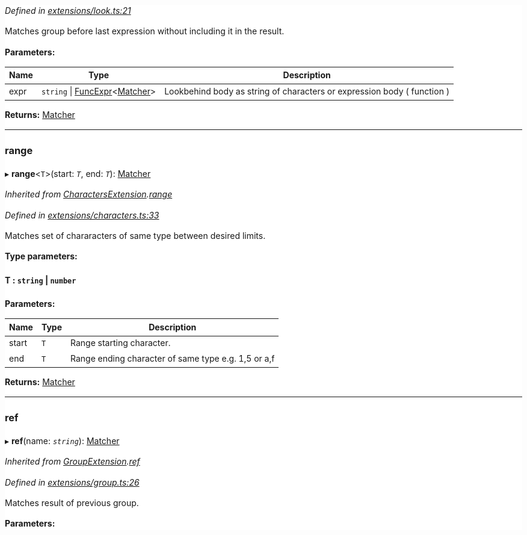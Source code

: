 *Defined in [extensions/look.ts:21](https://github.com/areknawo/Rex/blob/cd201a2/src/extensions/look.ts#L21)*

Matches group before last expression without including it in the result.

**Parameters:**

| Name | Type | Description |
| ------ | ------ | ------ |
| expr |  `string` &#124; [FuncExpr](funcexpr.md)<[Matcher](../classes/matcher.md)>|  Lookbehind body as string of characters or expression body ( function ) |

**Returns:** [Matcher](../classes/matcher.md)

___
<a id="range"></a>

###  range

▸ **range**<`T`>(start: *`T`*, end: *`T`*): [Matcher](../classes/matcher.md)

*Inherited from [CharactersExtension](charactersextension.md).[range](charactersextension.md#range)*

*Defined in [extensions/characters.ts:33](https://github.com/areknawo/Rex/blob/cd201a2/src/extensions/characters.ts#L33)*

Matches set of chararacters of same type between desired limits.

**Type parameters:**

#### T :   `string` &#124; `number`

**Parameters:**

| Name | Type | Description |
| ------ | ------ | ------ |
| start | `T` |  Range starting character. |
| end | `T` |  Range ending character of same type e.g. 1,5 or a,f |

**Returns:** [Matcher](../classes/matcher.md)

___
<a id="ref"></a>

###  ref

▸ **ref**(name: *`string`*): [Matcher](../classes/matcher.md)

*Inherited from [GroupExtension](groupextension.md).[ref](groupextension.md#ref)*

*Defined in [extensions/group.ts:26](https://github.com/areknawo/Rex/blob/cd201a2/src/extensions/group.ts#L26)*

Matches result of previous group.

**Parameters:**
